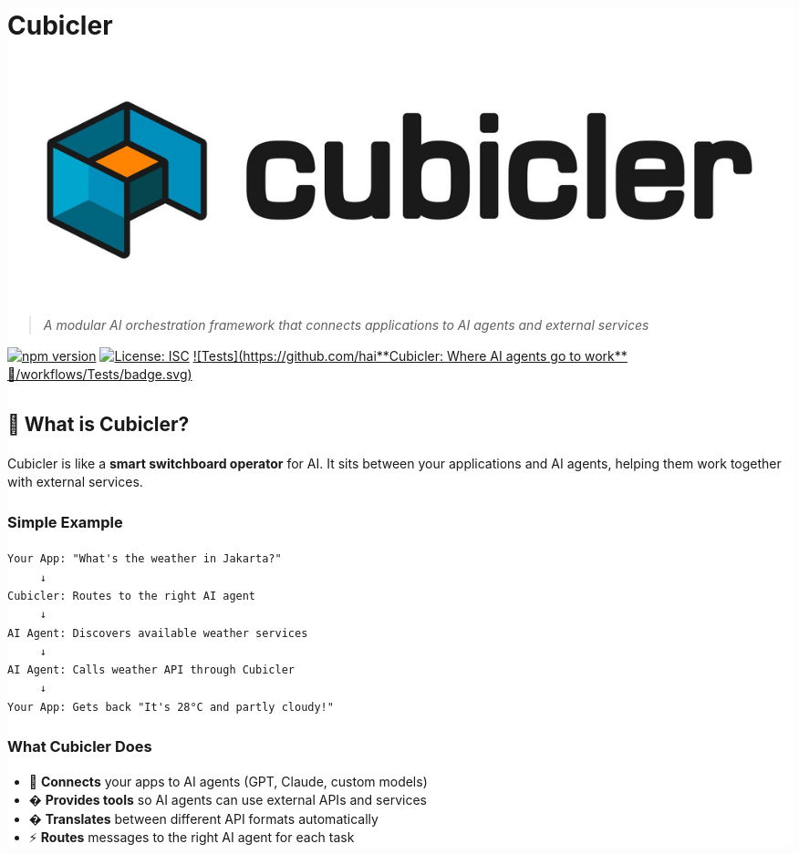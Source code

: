 # Cubicler

![Cubicler Logo](cubicler_logo_inline.jpeg)

> *A modular AI orchestration framework that connects applications to AI agents and external services*

[![npm version](https://badge.fury.io/js/cubicler.svg)](https://badge.fury.io/js/cubicler)
[![License: ISC](https://img.shields.io/badge/License-ISC-blue.svg)](https://opensource.org/licenses/ISC)
[![Tests](https://github.com/hai**Cubicler: Where AI agents go to work** 🏢/workflows/Tests/badge.svg)](https://github.com/cubicler/Cubicler/actions)

## 🎯 What is Cubicler?

Cubicler is like a **smart switchboard operator** for AI. It sits between your applications and AI agents, helping them work together with external services.

### Simple Example

```text
Your App: "What's the weather in Jakarta?"
     ↓ 
Cubicler: Routes to the right AI agent
     ↓ 
AI Agent: Discovers available weather services
     ↓ 
AI Agent: Calls weather API through Cubicler
     ↓ 
Your App: Gets back "It's 28°C and partly cloudy!"
```

### What Cubicler Does

- 🔌 **Connects** your apps to AI agents (GPT, Claude, custom models)
- �️ **Provides tools** so AI agents can use external APIs and services
- � **Translates** between different API formats automatically
- ⚡ **Routes** messages to the right AI agent for each task
